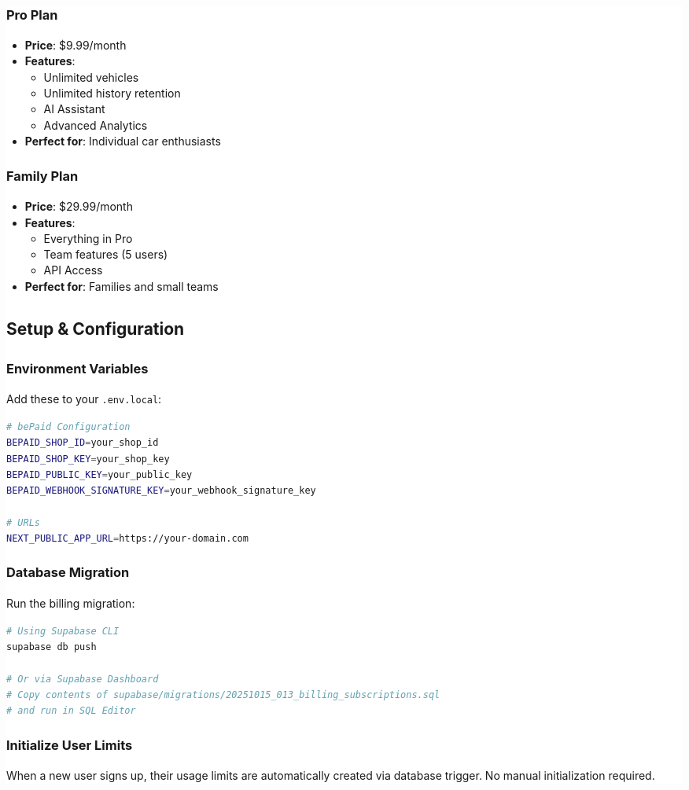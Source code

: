 ### Pro Plan
- **Price**: $9.99/month
- **Features**:
  - Unlimited vehicles
  - Unlimited history retention
  - AI Assistant
  - Advanced Analytics
- **Perfect for**: Individual car enthusiasts

### Family Plan
- **Price**: $29.99/month
- **Features**:
  - Everything in Pro
  - Team features (5 users)
  - API Access
- **Perfect for**: Families and small teams

## Setup & Configuration

### Environment Variables

Add these to your `.env.local`:

```bash
# bePaid Configuration
BEPAID_SHOP_ID=your_shop_id
BEPAID_SHOP_KEY=your_shop_key
BEPAID_PUBLIC_KEY=your_public_key
BEPAID_WEBHOOK_SIGNATURE_KEY=your_webhook_signature_key

# URLs
NEXT_PUBLIC_APP_URL=https://your-domain.com
```

### Database Migration

Run the billing migration:

```bash
# Using Supabase CLI
supabase db push

# Or via Supabase Dashboard
# Copy contents of supabase/migrations/20251015_013_billing_subscriptions.sql
# and run in SQL Editor
```

### Initialize User Limits

When a new user signs up, their usage limits are automatically created via database trigger. No manual initialization required.
